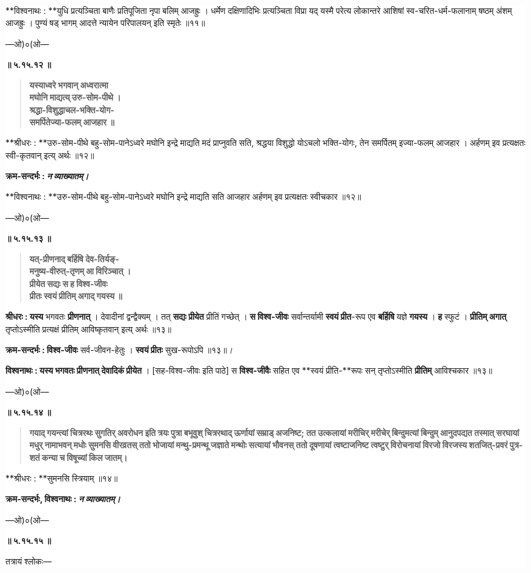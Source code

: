 **विश्वनाथः : **युधि प्रत्यञ्चिता बाणैः प्रतिपूजिता नृपा बलिम् आजह्रुः । धर्मेण दक्षिणादिभिः प्रत्यञ्चिता विप्रा यद् यस्मै परेत्य लोकान्तरे आशिषां स्व-चरित-धर्म-फलानाम् षष्ठम् अंशम् आजह्रुः । पुण्यं षड् भागम् आदत्ते न्यायेन परिपालयन् इति स्मृतेः ॥११॥

—ओ)०(ओ—

**॥ ५.१५.१२ ॥**


> **यस्याध्वरे भगवान् अध्वरात्मा**  
> **मघोनि माद्यत्य् उरु-सोम-पीथे ।**  
> **श्रद्धा-विशुद्धाचल-भक्ति-योग-**  
> **समर्पितेज्या-फलम् आजहार ॥**

**श्रीधरः : **उरु-सोम-पीथे बहु-सोम-पानेऽध्वरे मघोनि इन्द्रे माद्यति मदं प्राप्नुवति सति, श्रद्धया विशुद्धो योऽचलो भक्ति-योगः, तेन समर्पितम् इज्या-फलम् आजहार । अर्हणम् इव प्रत्यक्षतः स्वी-कृतवान् इत्य् अर्थः ॥१२॥

**क्रम-सन्दर्भः : _न व्याख्यातम्।_**

**विश्वनाथः : **उरु-सोम-पीथे बहु-सोम-पानेऽध्वरे मघोनि इन्द्रे माद्यति सति आजहार अर्हणम् इव प्रत्यक्षतः स्वीचकार ॥१२॥

—ओ)०(ओ—

**॥ ५.१५.१३ ॥**


> **यत्-प्रीणनाद् बर्हिषि देव-तिर्यङ्-**  
> **मनुष्य-वीरुत्-तृणम् आ विरिञ्चात् ।**  
> **प्रीयेत सद्यः स ह विश्व-जीवः**  
> **प्रीतः स्वयं प्रीतिम् अगाद् गयस्य ॥**

**श्रीधरः : यस्य** भगवतः **प्रीणनात्** । देवादीनां द्वन्द्वैक्यम् । तत् **सद्यः प्रीयेत** प्रीतिं गच्छेत् । **स विश्व-जीवः** सर्वान्तर्यामी **स्वयं प्रीत**-रूप एव **बर्हिषि** यज्ञे **गयस्य** । **ह** स्फुटं । **प्रीतिम् अगात्** तृप्तोऽस्मीति प्रत्यक्षं प्रीतिम् आविष्कृतवान् इत्य् अर्थः ॥१३॥

**क्रम-सन्दर्भः : विश्व-जीवः** सर्व-जीवन-हेतुः । **स्वयं प्रीतः** सुख-रूपोऽपि ॥१३॥_।_

**विश्वनाथः : यस्य **भगवतः** प्रीणनात् देवादिकं प्रीयेत** । [सह-विश्व-जीवः इति पाठे] स **विश्व-जीवैः** सहित एव **स्वयं प्रीति-**रूपः सन् तृप्तोऽस्मीति **प्रीतिम्** आविश्चकार ॥१३॥

—ओ)०(ओ—

**॥ ५.१५.१४ ॥**


> **गयाद् गयन्त्यां चित्ररथः सुगतिर् अवरोधन इति त्रयः पुत्रा बभूवुश् चित्ररथाद् ऊर्णायां सम्राड् अजनिष्ट; तत उत्कलायां मरीचिर् मरीचेर् बिन्दुमत्यां बिन्दुम् आनुदपद्यत तस्मात् सरघायां मधुर् नामाभवन् मधोः सुमनसि वीरव्रतस् ततो भोजायां मन्थु-प्रमन्थू जज्ञाते मन्थोः सत्यायां भौवनस् ततो दूषणायां त्वष्टाजनिष्ट त्वष्टुर् विरोचनायां विरजो विरजस्य शतजित्-प्रवरं पुत्र-शतं कन्या च विषूच्यां किल जातम्।**

**श्रीधरः : **सुमनसि स्त्रियाम् ॥१४॥

**क्रम-सन्दर्भः, विश्वनाथः : _न व्याख्यातम्।_**

—ओ)०(ओ—

**॥ ५.१५.१५ ॥**

तत्रायं श्लोकः—
